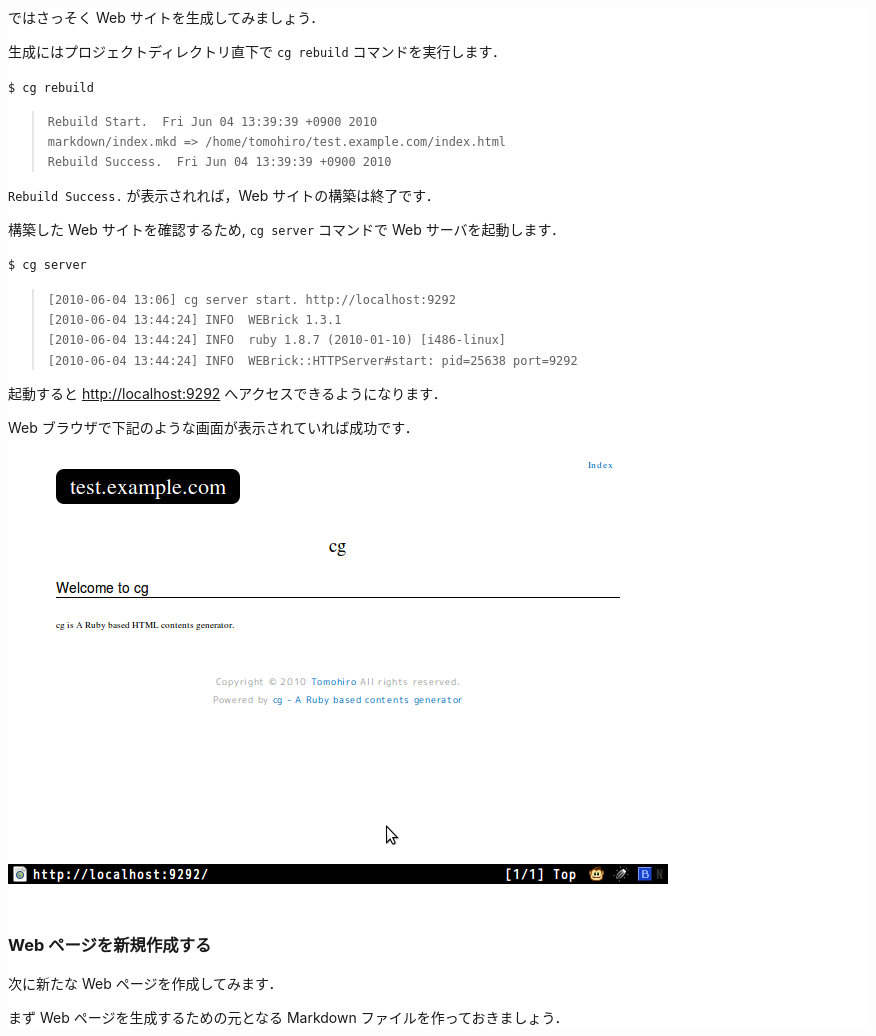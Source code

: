 ではさっそく Web サイトを生成してみましょう．

生成にはプロジェクトディレクトリ直下で `cg rebuild` コマンドを実行します．

    $ cg rebuild

>     Rebuild Start.  Fri Jun 04 13:39:39 +0900 2010
>     markdown/index.mkd => /home/tomohiro/test.example.com/index.html
>     Rebuild Success.  Fri Jun 04 13:39:39 +0900 2010

`Rebuild Success.` が表示されれば，Web サイトの構築は終了です．

構築した Web サイトを確認するため, `cg server` コマンドで Web サーバを起動します．

    $ cg server

>     [2010-06-04 13:06] cg server start. http://localhost:9292
>     [2010-06-04 13:44:24] INFO  WEBrick 1.3.1
>     [2010-06-04 13:44:24] INFO  ruby 1.8.7 (2010-01-10) [i486-linux]
>     [2010-06-04 13:44:24] INFO  WEBrick::HTTPServer#start: pid=25638 port=9292

起動すると [http://localhost:9292](http://localhost:9292) へアクセスできるようになります．

Web ブラウザで下記のような画面が表示されていれば成功です．

![cg のインデックス画面](/images/tips/cg/index.png)


### Web ページを新規作成する

次に新たな Web ページを作成してみます．

まず Web ページを生成するための元となる Markdown ファイルを作っておきましょう．
